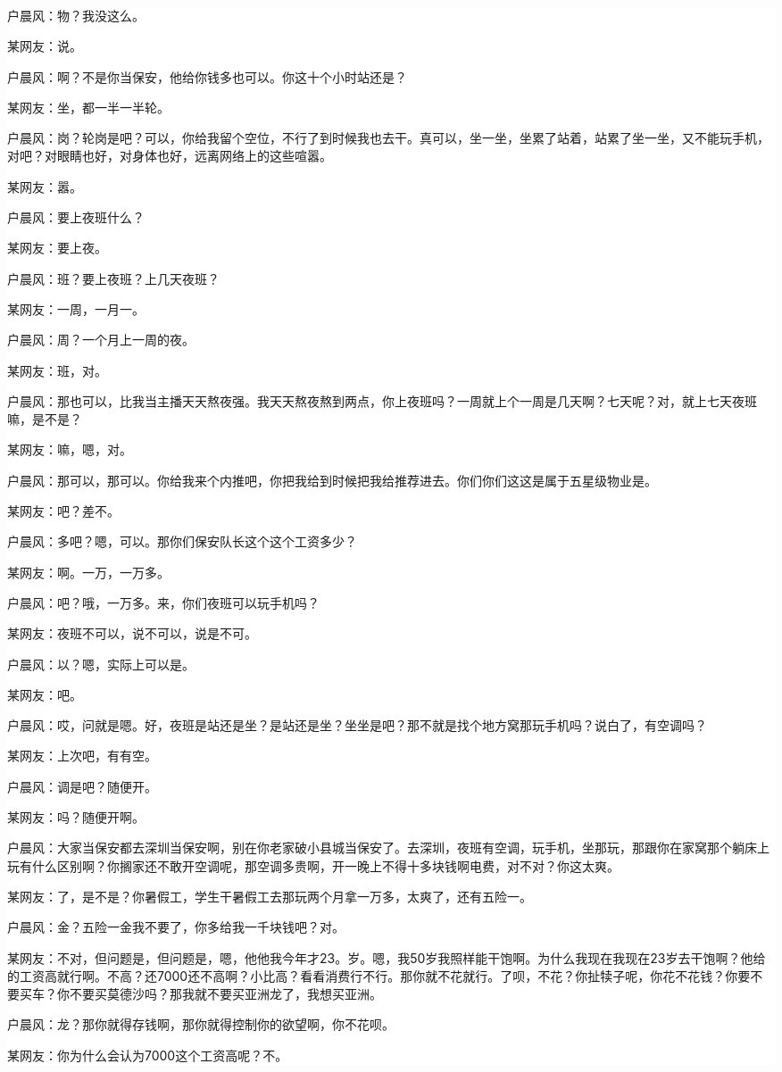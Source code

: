 户晨风：物？我没这么。

某网友：说。

户晨风：啊？不是你当保安，他给你钱多也可以。你这十个小时站还是？

某网友：坐，都一半一半轮。

户晨风：岗？轮岗是吧？可以，你给我留个空位，不行了到时候我也去干。真可以，坐一坐，坐累了站着，站累了坐一坐，又不能玩手机，对吧？对眼睛也好，对身体也好，远离网络上的这些喧嚣。

某网友：嚣。

户晨风：要上夜班什么？

某网友：要上夜。

户晨风：班？要上夜班？上几天夜班？

某网友：一周，一月一。

户晨风：周？一个月上一周的夜。

某网友：班，对。

户晨风：那也可以，比我当主播天天熬夜强。我天天熬夜熬到两点，你上夜班吗？一周就上个一周是几天啊？七天呢？对，就上七天夜班嘛，是不是？

某网友：嘛，嗯，对。

户晨风：那可以，那可以。你给我来个内推吧，你把我给到时候把我给推荐进去。你们你们这这是属于五星级物业是。

某网友：吧？差不。

户晨风：多吧？嗯，可以。那你们保安队长这个这个工资多少？

某网友：啊。一万，一万多。

户晨风：吧？哦，一万多。来，你们夜班可以玩手机吗？

某网友：夜班不可以，说不可以，说是不可。

户晨风：以？嗯，实际上可以是。

某网友：吧。

户晨风：哎，问就是嗯。好，夜班是站还是坐？是站还是坐？坐坐是吧？那不就是找个地方窝那玩手机吗？说白了，有空调吗？

某网友：上次吧，有有空。

户晨风：调是吧？随便开。

某网友：吗？随便开啊。

户晨风：大家当保安都去深圳当保安啊，别在你老家破小县城当保安了。去深圳，夜班有空调，玩手机，坐那玩，那跟你在家窝那个躺床上玩有什么区别啊？你搁家还不敢开空调呢，那空调多贵啊，开一晚上不得十多块钱啊电费，对不对？你这太爽。

某网友：了，是不是？你暑假工，学生干暑假工去那玩两个月拿一万多，太爽了，还有五险一。

户晨风：金？五险一金我不要了，你多给我一千块钱吧？对。

某网友：不对，但问题是，但问题是，嗯，他他我今年才23。岁。嗯，我50岁我照样能干饱啊。为什么我现在我现在23岁去干饱啊？他给的工资高就行啊。不高？还7000还不高啊？小比高？看看消费行不行。那你就不花就行。了呗，不花？你扯犊子呢，你花不花钱？你要不要买车？你不要买莫德沙吗？那我就不要买亚洲龙了，我想买亚洲。

户晨风：龙？那你就得存钱啊，那你就得控制你的欲望啊，你不花呗。

某网友：你为什么会认为7000这个工资高呢？不。
